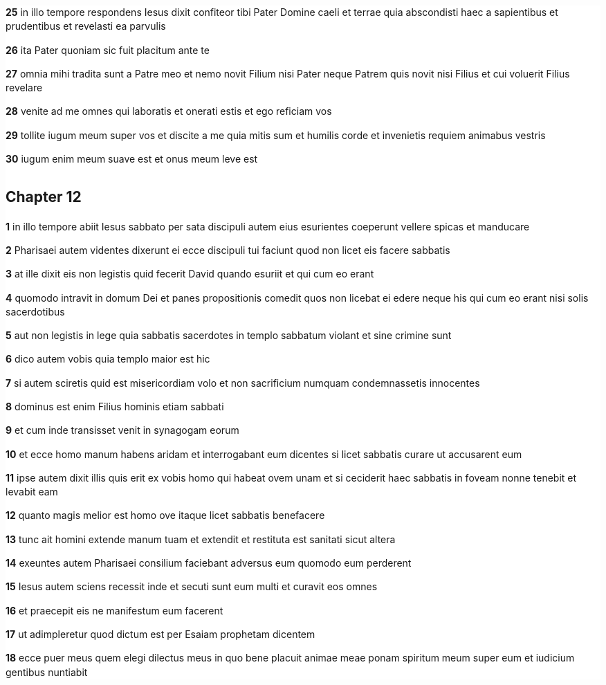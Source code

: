 **25** in illo tempore respondens Iesus dixit confiteor tibi Pater Domine caeli et terrae quia abscondisti haec a sapientibus et prudentibus et revelasti ea parvulis

**26** ita Pater quoniam sic fuit placitum ante te

**27** omnia mihi tradita sunt a Patre meo et nemo novit Filium nisi Pater neque Patrem quis novit nisi Filius et cui voluerit Filius revelare

**28** venite ad me omnes qui laboratis et onerati estis et ego reficiam vos

**29** tollite iugum meum super vos et discite a me quia mitis sum et humilis corde et invenietis requiem animabus vestris

**30** iugum enim meum suave est et onus meum leve est

## Chapter 12

**1** in illo tempore abiit Iesus sabbato per sata discipuli autem eius esurientes coeperunt vellere spicas et manducare

**2** Pharisaei autem videntes dixerunt ei ecce discipuli tui faciunt quod non licet eis facere sabbatis

**3** at ille dixit eis non legistis quid fecerit David quando esuriit et qui cum eo erant

**4** quomodo intravit in domum Dei et panes propositionis comedit quos non licebat ei edere neque his qui cum eo erant nisi solis sacerdotibus

**5** aut non legistis in lege quia sabbatis sacerdotes in templo sabbatum violant et sine crimine sunt

**6** dico autem vobis quia templo maior est hic

**7** si autem sciretis quid est misericordiam volo et non sacrificium numquam condemnassetis innocentes

**8** dominus est enim Filius hominis etiam sabbati

**9** et cum inde transisset venit in synagogam eorum

**10** et ecce homo manum habens aridam et interrogabant eum dicentes si licet sabbatis curare ut accusarent eum

**11** ipse autem dixit illis quis erit ex vobis homo qui habeat ovem unam et si ceciderit haec sabbatis in foveam nonne tenebit et levabit eam

**12** quanto magis melior est homo ove itaque licet sabbatis benefacere

**13** tunc ait homini extende manum tuam et extendit et restituta est sanitati sicut altera

**14** exeuntes autem Pharisaei consilium faciebant adversus eum quomodo eum perderent

**15** Iesus autem sciens recessit inde et secuti sunt eum multi et curavit eos omnes

**16** et praecepit eis ne manifestum eum facerent

**17** ut adimpleretur quod dictum est per Esaiam prophetam dicentem

**18** ecce puer meus quem elegi dilectus meus in quo bene placuit animae meae ponam spiritum meum super eum et iudicium gentibus nuntiabit
